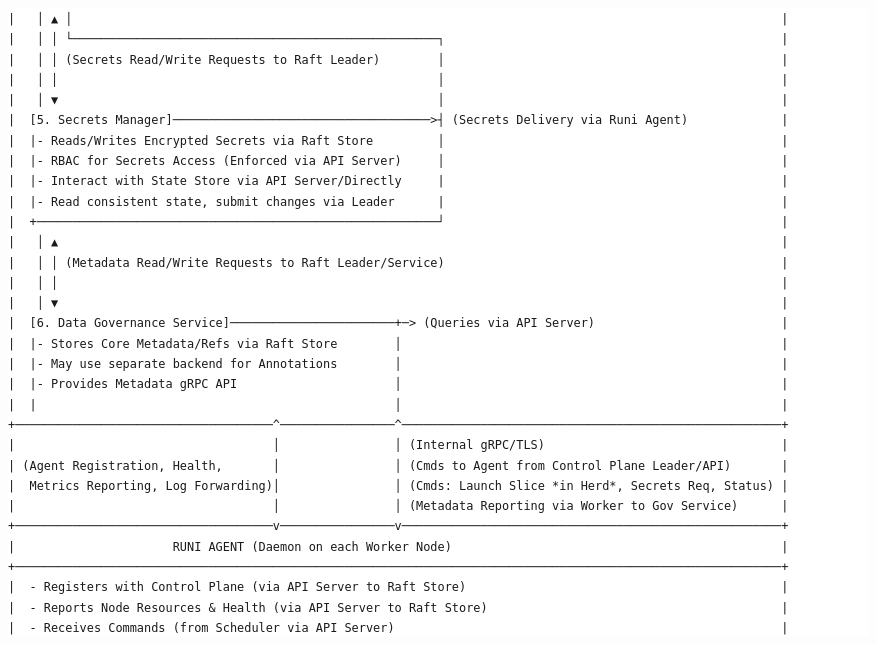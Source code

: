 ```plaintext
|   │ ▲ │                                                                                                   |
|   │ │ └───────────────────────────────────────────────────┐                                               |
|   │ │ (Secrets Read/Write Requests to Raft Leader)        │                                               |
|   │ │                                                     │                                               |
|   │ ▼                                                     │                                               |
|  [5. Secrets Manager]────────────────────────────────────>┤ (Secrets Delivery via Runi Agent)             |
|  |- Reads/Writes Encrypted Secrets via Raft Store         │                                               |
|  |- RBAC for Secrets Access (Enforced via API Server)     │                                               |
|  |- Interact with State Store via API Server/Directly     |                                               |
|  |- Read consistent state, submit changes via Leader      |                                               |                                                      
|  +────────────────────────────────────────────────────────┘                                               |
|   │ ▲                                                                                                     |
|   │ │ (Metadata Read/Write Requests to Raft Leader/Service)                                               |
|   │ │                                                                                                     |
|   │ ▼                                                                                                     |
|  [6. Data Governance Service]───────────────────────+─> (Queries via API Server)                          |
|  |- Stores Core Metadata/Refs via Raft Store        │                                                     |
|  |- May use separate backend for Annotations        │                                                     |
|  |- Provides Metadata gRPC API                      │                                                     |
|  |                                                  │                                                     |
+────────────────────────────────────^────────────────^─────────────────────────────────────────────────────+
|                                    │                │ (Internal gRPC/TLS)                                 |
| (Agent Registration, Health,       │                │ (Cmds to Agent from Control Plane Leader/API)       |
|  Metrics Reporting, Log Forwarding)│                │ (Cmds: Launch Slice *in Herd*, Secrets Req, Status) | 
|                                    │                │ (Metadata Reporting via Worker to Gov Service)      |
+────────────────────────────────────v────────────────v─────────────────────────────────────────────────────+
|                      RUNI AGENT (Daemon on each Worker Node)                                              |
+───────────────────────────────────────────────────────────────────────────────────────────────────────────+
|  - Registers with Control Plane (via API Server to Raft Store)                                            |
|  - Reports Node Resources & Health (via API Server to Raft Store)                                         |
|  - Receives Commands (from Scheduler via API Server)                                                      |
```